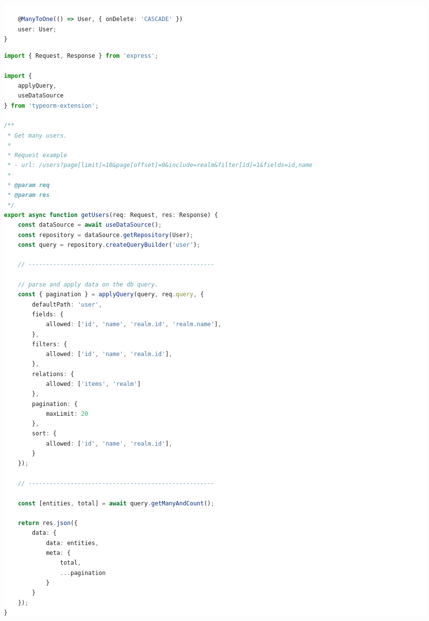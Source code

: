 ```typescript

    @ManyToOne(() => User, { onDelete: 'CASCADE' })
    user: User;
}
```

```typescript
import { Request, Response } from 'express';

import {
    applyQuery,
    useDataSource
} from 'typeorm-extension';

/**
 * Get many users.
 *
 * Request example
 * - url: /users?page[limit]=10&page[offset]=0&include=realm&filter[id]=1&fields=id,name
 *
 * @param req
 * @param res
 */
export async function getUsers(req: Request, res: Response) {
    const dataSource = await useDataSource();
    const repository = dataSource.getRepository(User);
    const query = repository.createQueryBuilder('user');

    // -----------------------------------------------------

    // parse and apply data on the db query.
    const { pagination } = applyQuery(query, req.query, {
        defaultPath: 'user',
        fields: {
            allowed: ['id', 'name', 'realm.id', 'realm.name'],
        },
        filters: {
            allowed: ['id', 'name', 'realm.id'],
        },
        relations: {
            allowed: ['items', 'realm']
        },
        pagination: {
            maxLimit: 20
        },
        sort: {
            allowed: ['id', 'name', 'realm.id'],
        }
    });

    // -----------------------------------------------------

    const [entities, total] = await query.getManyAndCount();

    return res.json({
        data: {
            data: entities,
            meta: {
                total,
                ...pagination
            }
        }
    });
}
```